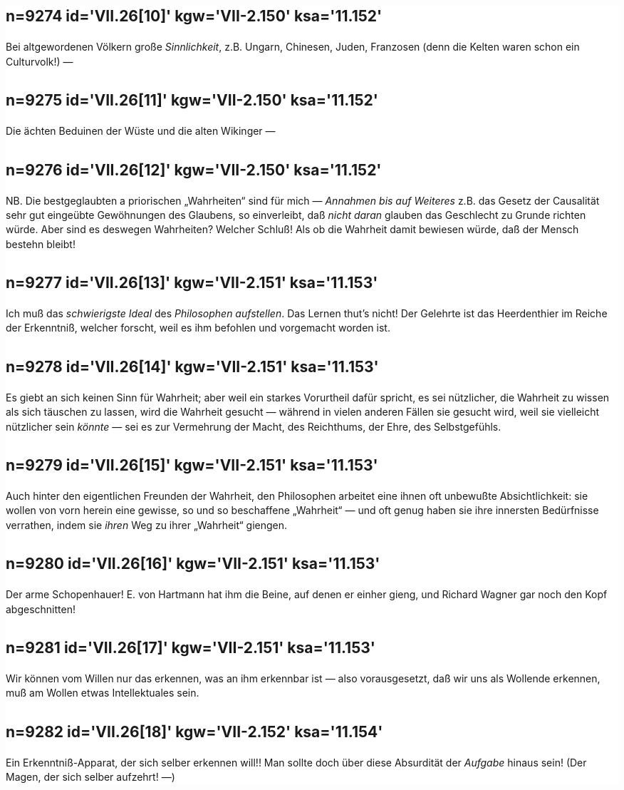 ## n=9274 id='VII.26[10]' kgw='VII-2.150' ksa='11.152'

Bei altgewordenen Völkern große *Sinnlichkeit*, z.B. Ungarn, Chinesen, Juden, Franzosen (denn die Kelten waren schon ein Culturvolk!) —

## n=9275 id='VII.26[11]' kgw='VII-2.150' ksa='11.152'

Die ächten Beduinen der Wüste und die alten Wikinger —

## n=9276 id='VII.26[12]' kgw='VII-2.150' ksa='11.152'

NB. Die bestgeglaubten a priorischen „Wahrheiten“ sind für mich — *Annahmen bis auf Weiteres* z.B. das Gesetz der Causalität sehr gut eingeübte Gewöhnungen des Glaubens, so einverleibt, daß *nicht daran* glauben das Geschlecht zu Grunde richten würde. Aber sind es deswegen Wahrheiten? Welcher Schluß! Als ob die Wahrheit damit bewiesen würde, daß der Mensch bestehn bleibt!

## n=9277 id='VII.26[13]' kgw='VII-2.151' ksa='11.153'

Ich muß das *schwierigste Ideal* des *Philosophen aufstellen*. Das Lernen thut’s nicht! Der Gelehrte ist das Heerdenthier im Reiche der Erkenntniß, welcher forscht, weil es ihm befohlen und vorgemacht worden ist.

## n=9278 id='VII.26[14]' kgw='VII-2.151' ksa='11.153'

Es giebt an sich keinen Sinn für Wahrheit; aber weil ein starkes Vorurtheil dafür spricht, es sei nützlicher, die Wahrheit zu wissen als sich täuschen zu lassen, wird die Wahrheit gesucht — während in vielen anderen Fällen sie gesucht wird, weil sie vielleicht nützlicher sein *könnte* — sei es zur Vermehrung der Macht, des Reichthums, der Ehre, des Selbstgefühls.

## n=9279 id='VII.26[15]' kgw='VII-2.151' ksa='11.153'

Auch hinter den eigentlichen Freunden der Wahrheit, den Philosophen arbeitet eine ihnen oft unbewußte Absichtlichkeit: sie wollen von vorn herein eine gewisse, so und so beschaffene „Wahrheit“ — und oft genug haben sie ihre innersten Bedürfnisse verrathen, indem sie *ihren* Weg zu ihrer „Wahrheit“ giengen.

## n=9280 id='VII.26[16]' kgw='VII-2.151' ksa='11.153'

Der arme Schopenhauer! E. von Hartmann hat ihm die Beine, auf denen er einher gieng, und Richard Wagner gar noch den Kopf abgeschnitten!

## n=9281 id='VII.26[17]' kgw='VII-2.151' ksa='11.153'

Wir können vom Willen nur das erkennen, was an ihm erkennbar ist — also vorausgesetzt, daß wir uns als Wollende erkennen, muß am Wollen etwas Intellektuales sein.

## n=9282 id='VII.26[18]' kgw='VII-2.152' ksa='11.154'

Ein Erkenntniß-Apparat, der sich selber erkennen will!! Man sollte doch über diese Absurdität der *Aufgabe* hinaus sein! (Der Magen, der sich selber aufzehrt! —)
